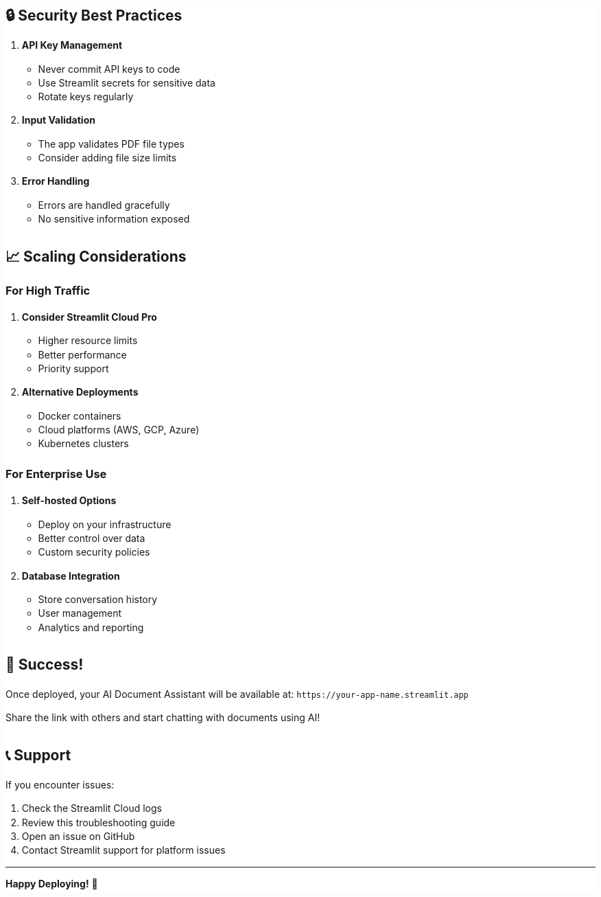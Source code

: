 ## 🔒 Security Best Practices

1. **API Key Management**
   - Never commit API keys to code
   - Use Streamlit secrets for sensitive data
   - Rotate keys regularly

2. **Input Validation**
   - The app validates PDF file types
   - Consider adding file size limits

3. **Error Handling**
   - Errors are handled gracefully
   - No sensitive information exposed

## 📈 Scaling Considerations

### For High Traffic

1. **Consider Streamlit Cloud Pro**
   - Higher resource limits
   - Better performance
   - Priority support

2. **Alternative Deployments**
   - Docker containers
   - Cloud platforms (AWS, GCP, Azure)
   - Kubernetes clusters

### For Enterprise Use

1. **Self-hosted Options**
   - Deploy on your infrastructure
   - Better control over data
   - Custom security policies

2. **Database Integration**
   - Store conversation history
   - User management
   - Analytics and reporting

## 🎉 Success!

Once deployed, your AI Document Assistant will be available at:
`https://your-app-name.streamlit.app`

Share the link with others and start chatting with documents using AI!

## 📞 Support

If you encounter issues:
1. Check the Streamlit Cloud logs
2. Review this troubleshooting guide
3. Open an issue on GitHub
4. Contact Streamlit support for platform issues

---

**Happy Deploying!** 🚀